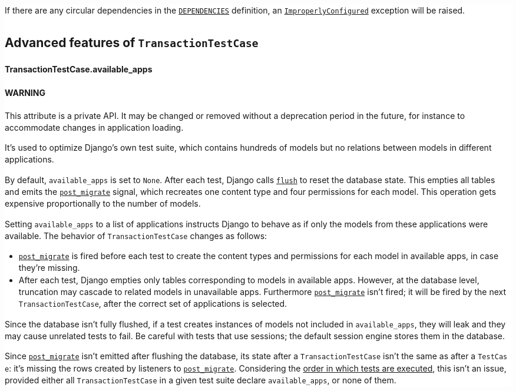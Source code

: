 If there are any circular dependencies in the [`DEPENDENCIES`](../../ref/settings.md#std-setting-TEST_DEPENDENCIES) definition, an
[`ImproperlyConfigured`](../../ref/exceptions.md#django.core.exceptions.ImproperlyConfigured) exception will be raised.

## Advanced features of `TransactionTestCase`

#### TransactionTestCase.available_apps

#### WARNING
This attribute is a private API. It may be changed or removed without
a deprecation period in the future, for instance to accommodate changes
in application loading.

It’s used to optimize Django’s own test suite, which contains hundreds
of models but no relations between models in different applications.

By default, `available_apps` is set to `None`. After each test, Django
calls [`flush`](../../ref/django-admin.md#django-admin-flush) to reset the database state. This empties all tables
and emits the [`post_migrate`](../../ref/signals.md#django.db.models.signals.post_migrate) signal, which
recreates one content type and four permissions for each model. This
operation gets expensive proportionally to the number of models.

Setting `available_apps` to a list of applications instructs Django to
behave as if only the models from these applications were available. The
behavior of `TransactionTestCase` changes as follows:

- [`post_migrate`](../../ref/signals.md#django.db.models.signals.post_migrate) is fired before each
  test to create the content types and permissions for each model in
  available apps, in case they’re missing.
- After each test, Django empties only tables corresponding to models in
  available apps. However, at the database level, truncation may cascade to
  related models in unavailable apps. Furthermore
  [`post_migrate`](../../ref/signals.md#django.db.models.signals.post_migrate) isn’t fired; it will be
  fired by the next `TransactionTestCase`, after the correct set of
  applications is selected.

Since the database isn’t fully flushed, if a test creates instances of
models not included in `available_apps`, they will leak and they may
cause unrelated tests to fail. Be careful with tests that use sessions;
the default session engine stores them in the database.

Since [`post_migrate`](../../ref/signals.md#django.db.models.signals.post_migrate) isn’t emitted after
flushing the database, its state after a `TransactionTestCase` isn’t the
same as after a `TestCase`: it’s missing the rows created by listeners
to [`post_migrate`](../../ref/signals.md#django.db.models.signals.post_migrate). Considering the
[order in which tests are executed](overview.md#order-of-tests), this isn’t an
issue, provided either all `TransactionTestCase` in a given test suite
declare `available_apps`, or none of them.
